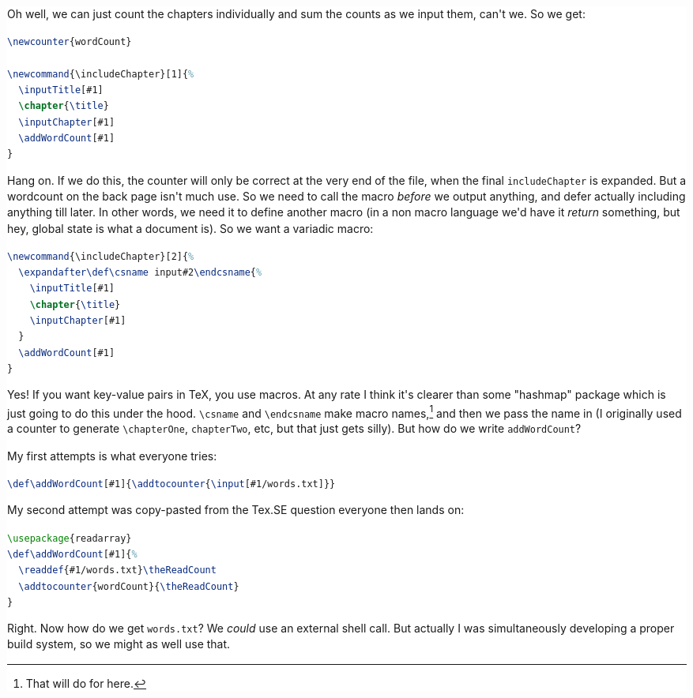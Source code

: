 Oh well, we can just count the chapters individually and sum the counts as we
input them, can't we.  So we get:

```tex
\newcounter{wordCount}

\newcommand{\includeChapter}[1]{%
  \inputTitle[#1]
  \chapter{\title}
  \inputChapter[#1]
  \addWordCount[#1]
}
```

Hang on.  If we do this, the counter will only be correct at the very end of the
file, when the final `includeChapter` is expanded.  But a wordcount on the back
page isn't much use.  So we need to call the macro *before* we output anything,
and defer actually including anything till later.  In other words, we need it to
define another macro (in a non macro language we'd have it *return* something,
but hey, global state is what a document is).  So we want a variadic macro:

```tex
\newcommand{\includeChapter}[2]{%
  \expandafter\def\csname input#2\endcsname{%
    \inputTitle[#1]
    \chapter{\title}
    \inputChapter[#1]
  }
  \addWordCount[#1]
}
```

Yes!  If you want key-value pairs in TeX, you use macros.  At any rate I think
it's clearer than some "hashmap" package which is just going to do this under
the hood.  `\csname` and `\endcsname` make macro names,[^3] and then we pass the
name in (I originally used a counter to generate `\chapterOne`, `chapterTwo`,
etc, but that just gets silly).  But how do we write `addWordCount`?

My first attempts is what everyone tries:

```tex
\def\addWordCount[#1]{\addtocounter{\input[#1/words.txt]}}
```

My second attempt was copy-pasted from the Tex.SE question everyone then lands on:

```tex
\usepackage{readarray}
\def\addWordCount[#1]{%
  \readdef{#1/words.txt}\theReadCount
  \addtocounter{wordCount}{\theReadCount}
}
```

Right.  Now how do we get `words.txt`?  We *could* use an external shell call.
But actually I was simultaneously developing a proper build system, so we might
as well use that.


[^1]: Techically this is true[^2] of any turing complete language, but you can get
[^2]: I think.  I'm only a poor PhD student in theology.
[^3]: That will do for here.